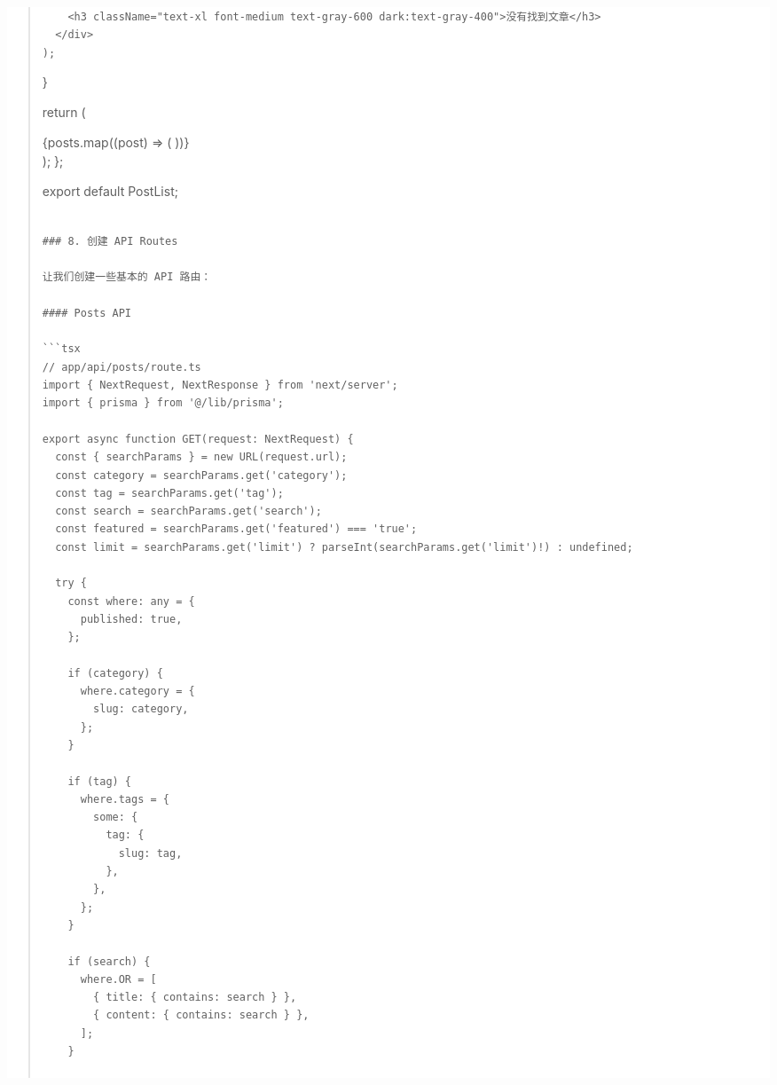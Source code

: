 >         <h3 className="text-xl font-medium text-gray-600 dark:text-gray-400">没有找到文章</h3>
>       </div>
>     );
>   }
> 
>   return (
>     <div className="grid grid-cols-1 md:grid-cols-2 lg:grid-cols-3 gap-6">
>       {posts.map((post) => (
>         <PostCard key={post.id} post={post} />
>       ))}
>     </div>
>   );
> };
> 
> export default PostList;
> ```
> 
> ### 8. 创建 API Routes
> 
> 让我们创建一些基本的 API 路由：
> 
> #### Posts API
> 
> ```tsx
> // app/api/posts/route.ts
> import { NextRequest, NextResponse } from 'next/server';
> import { prisma } from '@/lib/prisma';
> 
> export async function GET(request: NextRequest) {
>   const { searchParams } = new URL(request.url);
>   const category = searchParams.get('category');
>   const tag = searchParams.get('tag');
>   const search = searchParams.get('search');
>   const featured = searchParams.get('featured') === 'true';
>   const limit = searchParams.get('limit') ? parseInt(searchParams.get('limit')!) : undefined;
>   
>   try {
>     const where: any = {
>       published: true,
>     };
>     
>     if (category) {
>       where.category = {
>         slug: category,
>       };
>     }
>     
>     if (tag) {
>       where.tags = {
>         some: {
>           tag: {
>             slug: tag,
>           },
>         },
>       };
>     }
>     
>     if (search) {
>       where.OR = [
>         { title: { contains: search } },
>         { content: { contains: search } },
>       ];
>     }
>     